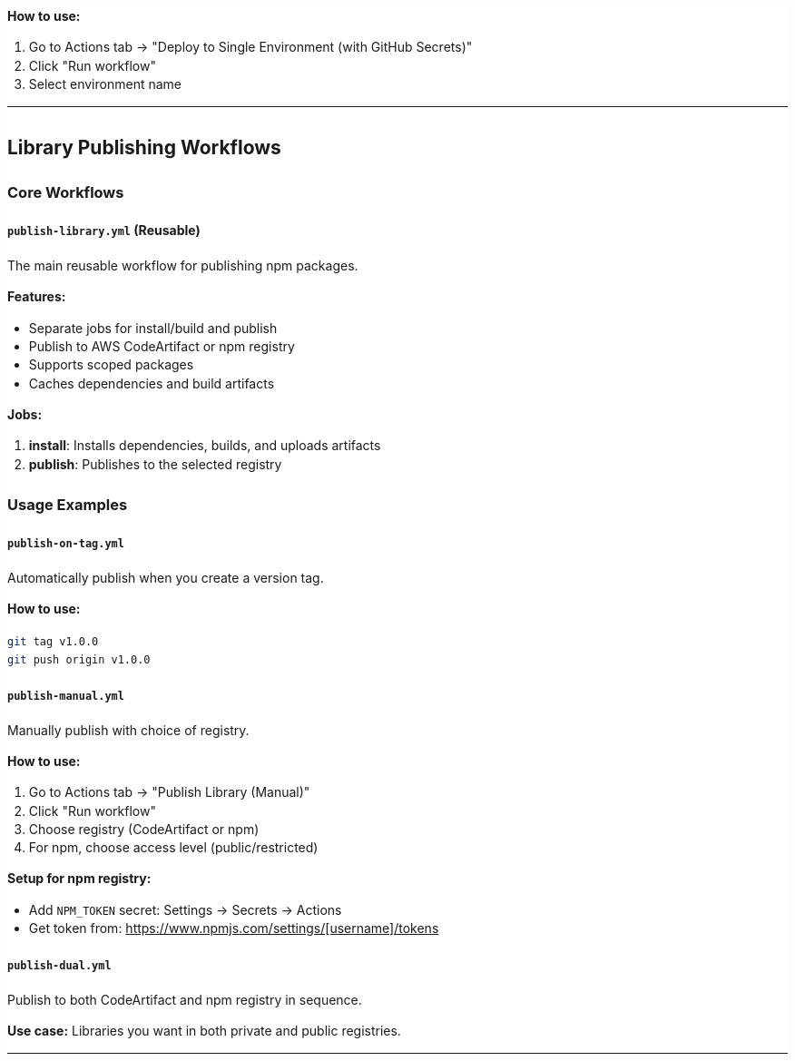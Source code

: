 **How to use:**
1. Go to Actions tab → "Deploy to Single Environment (with GitHub Secrets)"
2. Click "Run workflow"
3. Select environment name

---

## Library Publishing Workflows

### Core Workflows

#### `publish-library.yml` (Reusable)
The main reusable workflow for publishing npm packages.

**Features:**
- Separate jobs for install/build and publish
- Publish to AWS CodeArtifact or npm registry
- Supports scoped packages
- Caches dependencies and build artifacts

**Jobs:**
1. **install**: Installs dependencies, builds, and uploads artifacts
2. **publish**: Publishes to the selected registry

### Usage Examples

#### `publish-on-tag.yml`
Automatically publish when you create a version tag.

**How to use:**
```bash
git tag v1.0.0
git push origin v1.0.0
```

#### `publish-manual.yml`
Manually publish with choice of registry.

**How to use:**
1. Go to Actions tab → "Publish Library (Manual)"
2. Click "Run workflow"
3. Choose registry (CodeArtifact or npm)
4. For npm, choose access level (public/restricted)

**Setup for npm registry:**
- Add `NPM_TOKEN` secret: Settings → Secrets → Actions
- Get token from: https://www.npmjs.com/settings/[username]/tokens

#### `publish-dual.yml`
Publish to both CodeArtifact and npm registry in sequence.

**Use case:** Libraries you want in both private and public registries.

---
